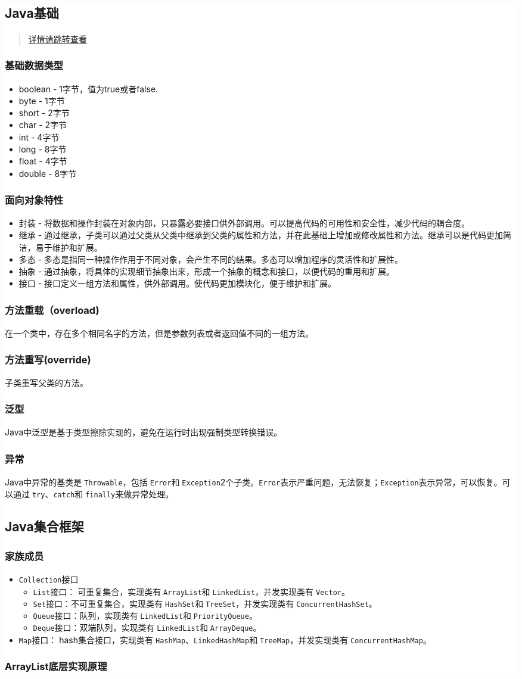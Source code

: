 ## Java基础

> [详情请跳转查看](https://mg0324.github.io/s-java/#/java/base)

### 基础数据类型

* boolean - 1字节，值为true或者false.
* byte - 1字节
* short - 2字节
* char - 2字节
* int - 4字节
* long - 8字节
* float - 4字节
* double - 8字节

### 面向对象特性

* 封装 - 将数据和操作封装在对象内部，只暴露必要接口供外部调用。可以提高代码的可用性和安全性，减少代码的耦合度。
* 继承 - 通过继承，子类可以通过父类从父类中继承到父类的属性和方法，并在此基础上增加或修改属性和方法。继承可以是代码更加简洁，易于维护和扩展。
* 多态 - 多态是指同一种操作作用于不同对象，会产生不同的结果。多态可以增加程序的灵活性和扩展性。
* 抽象 - 通过抽象，将具体的实现细节抽象出来，形成一个抽象的概念和接口，以便代码的重用和扩展。
* 接口 - 接口定义一组方法和属性，供外部调用。使代码更加模块化，便于维护和扩展。

### 方法重载（overload)

在一个类中，存在多个相同名字的方法，但是参数列表或者返回值不同的一组方法。

### 方法重写(override)

子类重写父类的方法。

### 泛型

Java中泛型是基于类型擦除实现的，避免在运行时出现强制类型转换错误。

### 异常

Java中异常的基类是 `Throwable`，包括 `Error`和 `Exception`2个子类。`Error`表示严重问题，无法恢复；`Exception`表示异常，可以恢复。可以通过 `try`、`catch`和 `finally`来做异常处理。

## Java集合框架

### 家族成员

* `Collection`接口
  * `List`接口： 可重复集合，实现类有 `ArrayList`和 `LinkedList`，并发实现类有 `Vector`。
  * `Set`接口：不可重复集合，实现类有 `HashSet`和 `TreeSet`，并发实现类有 `ConcurrentHashSet`。
  * `Queue`接口：队列，实现类有 `LinkedList`和 `PriorityQueue`。
  * `Deque`接口：双端队列，实现类有 `LinkedList`和 `ArrayDeque`。
* `Map`接口： hash集合接口，实现类有 `HashMap`、`LinkedHashMap`和 `TreeMap`，并发实现类有 `ConcurrentHashMap`。

### ArrayList底层实现原理
